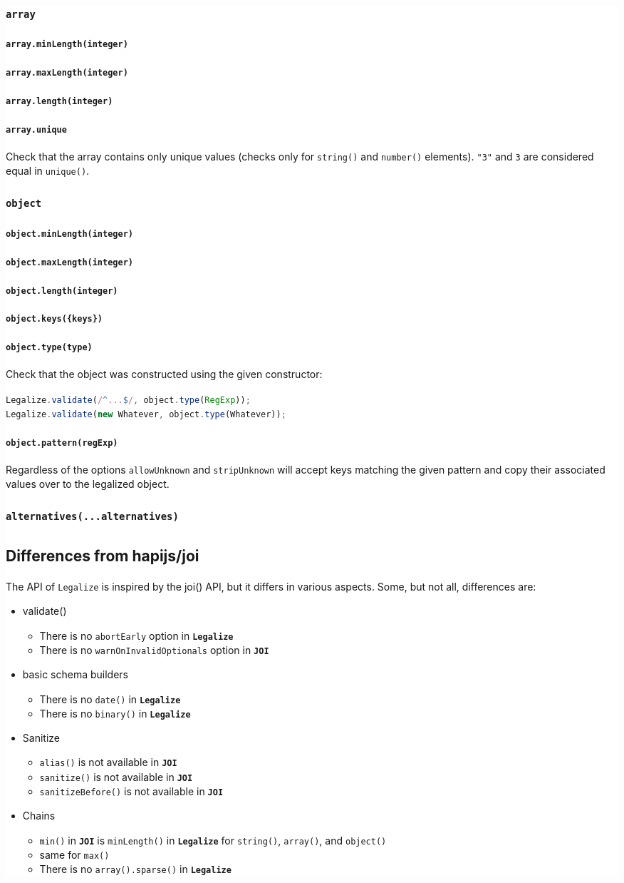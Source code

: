 ### `array`

#### `array.minLength(integer)`

#### `array.maxLength(integer)`

#### `array.length(integer)`

#### `array.unique`

Check that the array contains only unique values (checks only for `string()` and `number()` elements). `"3"` and `3` are considered equal in `unique()`.

### `object`

#### `object.minLength(integer)`

#### `object.maxLength(integer)`

#### `object.length(integer)`

#### `object.keys({keys})`

#### `object.type(type)`

Check that the object was constructed using the given constructor:

```JavaScript
Legalize.validate(/^...$/, object.type(RegExp));
Legalize.validate(new Whatever, object.type(Whatever));
```

#### `object.pattern(regExp)`

Regardless of the options `allowUnknown` and `stripUnknown` will accept keys matching the given
pattern and copy their associated values over to the legalized object.


### `alternatives(...alternatives)`

## Differences from hapijs/joi

The API of `Legalize` is inspired by the joi() API, but it differs in various aspects. Some, but not all, differences are:

* validate()
  * There is no `abortEarly` option in **`Legalize`**
  * There is no `warnOnInvalidOptionals` option in **`JOI`**

* basic schema builders
  * There is no `date()` in **`Legalize`**
  * There is no `binary()` in **`Legalize`**

* Sanitize
  * `alias()` is not available in **`JOI`**
  * `sanitize()` is not available in **`JOI`**
  * `sanitizeBefore()` is not available in **`JOI`**

* Chains
  * `min()` in **`JOI`** is `minLength()` in **`Legalize`** for `string()`, `array()`, and `object()`
  * same for `max()`
  * There is no `array().sparse()` in **`Legalize`**
